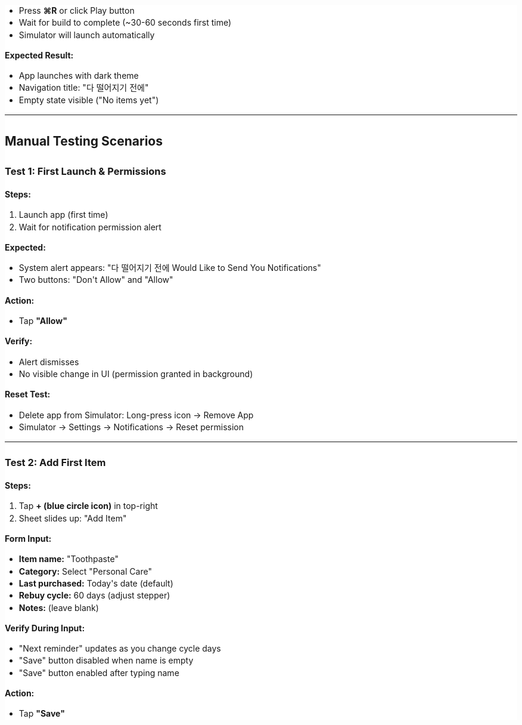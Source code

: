 - Press **⌘R** or click Play button
- Wait for build to complete (~30-60 seconds first time)
- Simulator will launch automatically

**Expected Result:**
- App launches with dark theme
- Navigation title: "다 떨어지기 전에"
- Empty state visible ("No items yet")

---

## Manual Testing Scenarios

### Test 1: First Launch & Permissions

**Steps:**
1. Launch app (first time)
2. Wait for notification permission alert

**Expected:**
- System alert appears: "다 떨어지기 전에 Would Like to Send You Notifications"
- Two buttons: "Don't Allow" and "Allow"

**Action:**
- Tap **"Allow"**

**Verify:**
- Alert dismisses
- No visible change in UI (permission granted in background)

**Reset Test:**
- Delete app from Simulator: Long-press icon → Remove App
- Simulator → Settings → Notifications → Reset permission

---

### Test 2: Add First Item

**Steps:**
1. Tap **+ (blue circle icon)** in top-right
2. Sheet slides up: "Add Item"

**Form Input:**
- **Item name:** "Toothpaste"
- **Category:** Select "Personal Care"
- **Last purchased:** Today's date (default)
- **Rebuy cycle:** 60 days (adjust stepper)
- **Notes:** (leave blank)

**Verify During Input:**
- "Next reminder" updates as you change cycle days
- "Save" button disabled when name is empty
- "Save" button enabled after typing name

**Action:**
- Tap **"Save"**

